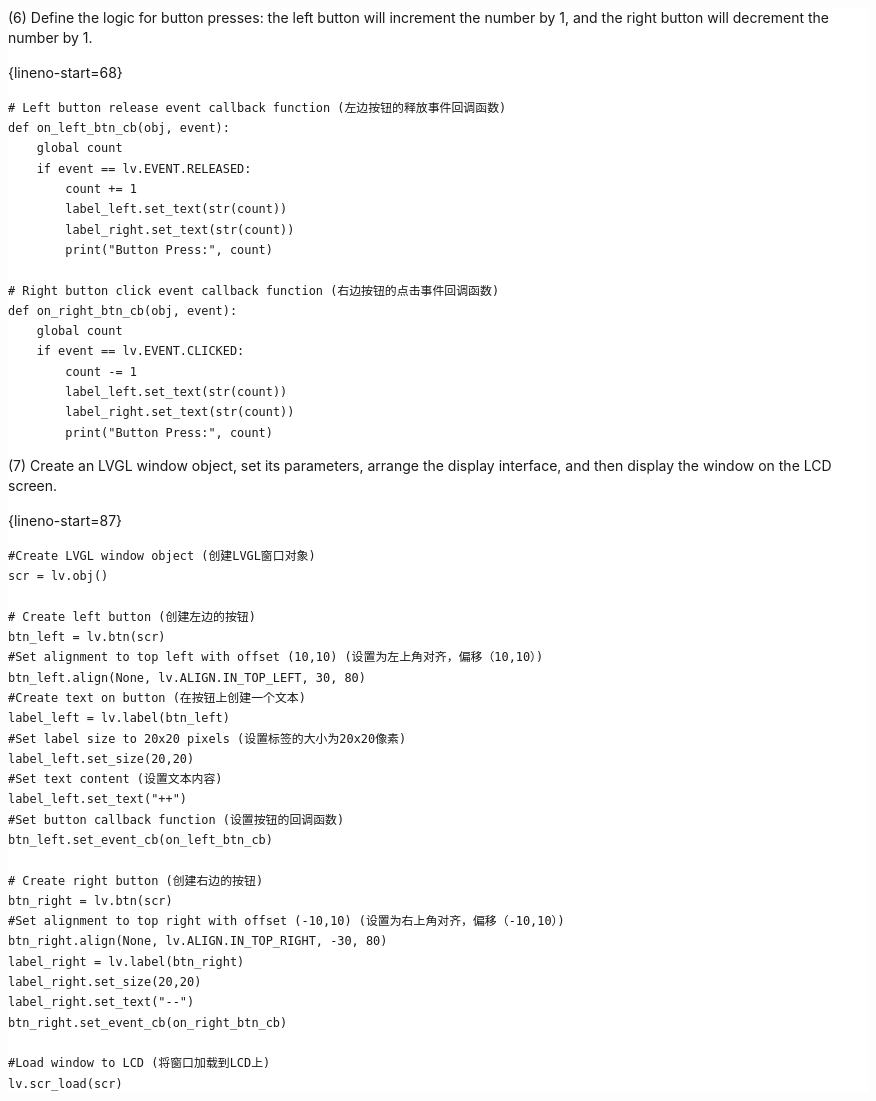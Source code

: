 (6) Define the logic for button presses: the left button will increment the number by 1, and the right button will decrement the number by 1.

{lineno-start=68}
``` 
# Left button release event callback function (左边按钮的释放事件回调函数)
def on_left_btn_cb(obj, event):
    global count
    if event == lv.EVENT.RELEASED:
        count += 1
        label_left.set_text(str(count))
        label_right.set_text(str(count))
        print("Button Press:", count)

# Right button click event callback function (右边按钮的点击事件回调函数)
def on_right_btn_cb(obj, event):
    global count
    if event == lv.EVENT.CLICKED:
        count -= 1
        label_left.set_text(str(count))
        label_right.set_text(str(count))
        print("Button Press:", count)

```

(7) Create an LVGL window object, set its parameters, arrange the display interface, and then display the window on the LCD screen.

{lineno-start=87}
``` 
#Create LVGL window object (创建LVGL窗口对象)
scr = lv.obj()

# Create left button (创建左边的按钮)
btn_left = lv.btn(scr)
#Set alignment to top left with offset (10,10) (设置为左上角对齐，偏移（10,10）)
btn_left.align(None, lv.ALIGN.IN_TOP_LEFT, 30, 80)
#Create text on button (在按钮上创建一个文本)
label_left = lv.label(btn_left)
#Set label size to 20x20 pixels (设置标签的大小为20x20像素)
label_left.set_size(20,20)
#Set text content (设置文本内容)
label_left.set_text("++")
#Set button callback function (设置按钮的回调函数)
btn_left.set_event_cb(on_left_btn_cb)

# Create right button (创建右边的按钮)
btn_right = lv.btn(scr)
#Set alignment to top right with offset (-10,10) (设置为右上角对齐，偏移（-10,10）)
btn_right.align(None, lv.ALIGN.IN_TOP_RIGHT, -30, 80)
label_right = lv.label(btn_right)
label_right.set_size(20,20)
label_right.set_text("--")
btn_right.set_event_cb(on_right_btn_cb)

#Load window to LCD (将窗口加载到LCD上)
lv.scr_load(scr)

```
